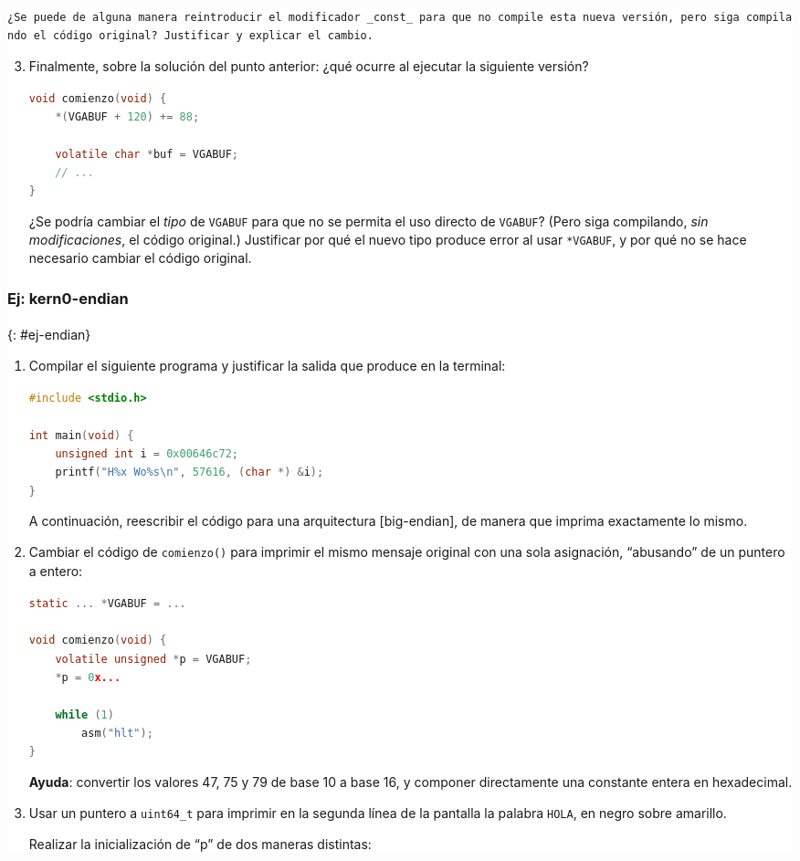     ¿Se puede de alguna manera reintroducir el modificador _const_ para que no compile esta nueva versión, pero siga compilando el código original? Justificar y explicar el cambio.

3.  Finalmente, sobre la solución del punto anterior: ¿qué ocurre al ejecutar la siguiente versión?

    ```c
    void comienzo(void) {
        *(VGABUF + 120) += 88;

        volatile char *buf = VGABUF;
        // ...
    }
    ```

    ¿Se podría cambiar el _tipo_ de `VGABUF` para que no se permita el uso directo de `VGABUF`? (Pero siga compilando, _sin modificaciones_, el código original.) Justificar por qué el nuevo tipo produce error al usar `*VGABUF`, y por qué no se hace necesario cambiar el código original.


### Ej: kern0-endian
{: #ej-endian}

1.  Compilar el siguiente programa y justificar la salida que produce en la terminal:

    ```c
    #include <stdio.h>

    int main(void) {
        unsigned int i = 0x00646c72;
        printf("H%x Wo%s\n", 57616, (char *) &i);
    }
    ```

    A continuación, reescribir el código para una arquitectura [big-endian], de manera que imprima exactamente lo mismo.

2.  Cambiar el código de `comienzo()` para imprimir el mismo mensaje original con una sola asignación, “abusando” de un puntero a entero:

    ```c
    static ... *VGABUF = ...

    void comienzo(void) {
        volatile unsigned *p = VGABUF;
        *p = 0x...

        while (1)
            asm("hlt");
    }
    ```

    **Ayuda**: convertir los valores 47, 75 y 79 de base 10 a base 16, y componer directamente una constante entera en hexadecimal.

3.  Usar un puntero a `uint64_t` para imprimir en la segunda línea de la pantalla la palabra `HOLA`, en negro sobre amarillo.

    Realizar la inicialización de “p” de dos maneras distintas:


[QEMU]: https://en.wikipedia.org/wiki/QEMU
[Multiboot]: https://en.wikipedia.org/wiki/Multiboot_Specification
[CRC]: https://simple.wikipedia.org/wiki/Cyclic_redundancy_check
[bibliografía]: ../bibliografia.md
[^bibref]: Consultar lista de abreviaturas en la [bibliografía].
[`--entry`]: https://sourceware.org/binutils/docs/ld/Entry-Point.html
[^top]: Se puede comprobar el uso de CPU de cada proceso en el sistema mediante el comando: `top -d 1` (salir pulsando `q`).
[^ctrlax]: Esto es: presionar `Ctrl-a`, soltar, y a continuación teclear la letra `x` en minúscula.
[wphlt]: https://en.wikipedia.org/wiki/HLT_(x86_instruction)
[powertop]: https://en.wikipedia.org/wiki/PowerTOP
[^powersave]: Para cuidar tanto el medio ambiente como sus baterías, se recomienda haber completado el ejercicio [kern0-hlt](#ej-hlt) primero.
[mbstate]: https://www.gnu.org/software/grub/manual/multiboot/html_node/Machine-state.html
[mbinfo]: https://www.gnu.org/software/grub/manual/multiboot/html_node/Boot-information-format.html
[gdbremote]: https://sourceware.org/gdb/onlinedocs/gdb/Remote-Debugging.html
[gdbserial]: https://sourceware.org/gdb/onlinedocs/gdb/Remote-Protocol.html
[gdbfmt]: https://sourceware.org/gdb/onlinedocs/gdb/Output-Formats.html
[gdbexam]: https://sourceware.org/gdb/onlinedocs/gdb/Memory.html
[gdbconv]: https://sourceware.org/gdb/onlinedocs/gdb/Convenience-Vars.html
[gdbreg]: https://sourceware.org/gdb/onlinedocs/gdb/Registers.html
[KiB]: https://en.wikipedia.org/wiki/Kibibyte
[MiB]: https://en.wikipedia.org/wiki/Mebibyte
[^gdbregnames]: Existe para cada registro una [variable asociada][gdbreg]. GDB define también cuatro variables genéricas que se definen según la arquitectura actual. En el caso de x86, la asociación es:
[implr]: https://www.gnu.org/software/make/manual/html_node/Implicit-Rules.html
[invok]: https://www.gnu.org/software/make/manual/html_node/Running.html
[pattr]: https://www.gnu.org/software/make/manual/html_node/Pattern-Rules.html
[C99]: https://en.wikipedia.org/wiki/C99
[clang]: https://en.wikipedia.org/wiki/Clang
[107gcc]: https://cs107e.github.io/guides/gcc/
[^fasm]: Para encontrar `-fasm` en la página de manual `gcc(1)`, buscar [`-fno-asm`](https://gcc.gnu.org/onlinedocs/gcc/C-Dialect-Options.html).
[wildcard]: https://www.gnu.org/software/make/manual/html_node/Wildcard-Function.html
[patsubst]: https://www.gnu.org/software/make/manual/html_node/Text-Functions.html
[vga]: http://wiki.osdev.org/Printing_To_Screen
[big-endian]: https://en.wikipedia.org/wiki/Endianness#Illustration
[redirección]: http://es.tldp.org/COMO-INSFLUG/COMOs/Bash-Prog-Intro-COMO/Bash-Prog-Intro-COMO-3.html